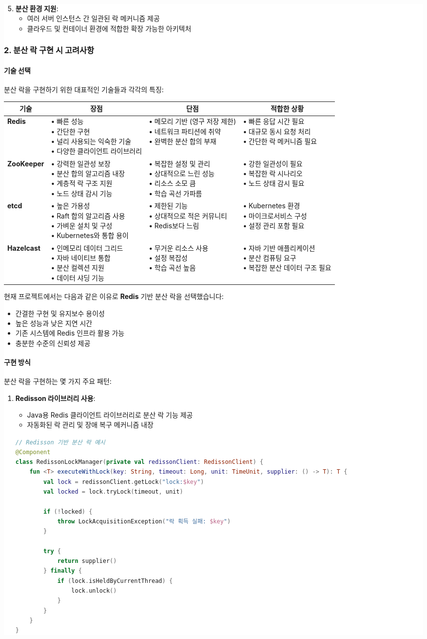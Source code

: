 5. **분산 환경 지원**: 
   - 여러 서버 인스턴스 간 일관된 락 메커니즘 제공
   - 클라우드 및 컨테이너 환경에 적합한 확장 가능한 아키텍처

### 2. 분산 락 구현 시 고려사항

#### 기술 선택

분산 락을 구현하기 위한 대표적인 기술들과 각각의 특징:

| 기술 | 장점 | 단점 | 적합한 상황 |
|------|------|------|------------|
| **Redis** | • 빠른 성능<br>• 간단한 구현<br>• 널리 사용되는 익숙한 기술<br>• 다양한 클라이언트 라이브러리 | • 메모리 기반 (영구 저장 제한)<br>• 네트워크 파티션에 취약<br>• 완벽한 분산 합의 부재 | • 빠른 응답 시간 필요<br>• 대규모 동시 요청 처리<br>• 간단한 락 메커니즘 필요 |
| **ZooKeeper** | • 강력한 일관성 보장<br>• 분산 합의 알고리즘 내장<br>• 계층적 락 구조 지원<br>• 노드 상태 감시 기능 | • 복잡한 설정 및 관리<br>• 상대적으로 느린 성능<br>• 리소스 소모 큼<br>• 학습 곡선 가파름 | • 강한 일관성이 필요<br>• 복잡한 락 시나리오<br>• 노드 상태 감시 필요 |
| **etcd** | • 높은 가용성<br>• Raft 합의 알고리즘 사용<br>• 가벼운 설치 및 구성<br>• Kubernetes와 통합 용이 | • 제한된 기능<br>• 상대적으로 적은 커뮤니티<br>• Redis보다 느림 | • Kubernetes 환경<br>• 마이크로서비스 구성<br>• 설정 관리 포함 필요 |
| **Hazelcast** | • 인메모리 데이터 그리드<br>• 자바 네이티브 통합<br>• 분산 컬렉션 지원<br>• 데이터 샤딩 기능 | • 무거운 리소스 사용<br>• 설정 복잡성<br>• 학습 곡선 높음 | • 자바 기반 애플리케이션<br>• 분산 컴퓨팅 요구<br>• 복잡한 분산 데이터 구조 필요 |

현재 프로젝트에서는 다음과 같은 이유로 **Redis** 기반 분산 락을 선택했습니다:
- 간결한 구현 및 유지보수 용이성
- 높은 성능과 낮은 지연 시간
- 기존 시스템에 Redis 인프라 활용 가능
- 충분한 수준의 신뢰성 제공

#### 구현 방식

분산 락을 구현하는 몇 가지 주요 패턴:

1. **Redisson 라이브러리 사용**: 
   - Java용 Redis 클라이언트 라이브러리로 분산 락 기능 제공
   - 자동화된 락 관리 및 장애 복구 메커니즘 내장

   ```kotlin
   // Redisson 기반 분산 락 예시
   @Component
   class RedissonLockManager(private val redissonClient: RedissonClient) {
       fun <T> executeWithLock(key: String, timeout: Long, unit: TimeUnit, supplier: () -> T): T {
           val lock = redissonClient.getLock("lock:$key")
           val locked = lock.tryLock(timeout, unit)
           
           if (!locked) {
               throw LockAcquisitionException("락 획득 실패: $key")
           }
           
           try {
               return supplier()
           } finally {
               if (lock.isHeldByCurrentThread) {
                   lock.unlock()
               }
           }
       }
   }
   ```
